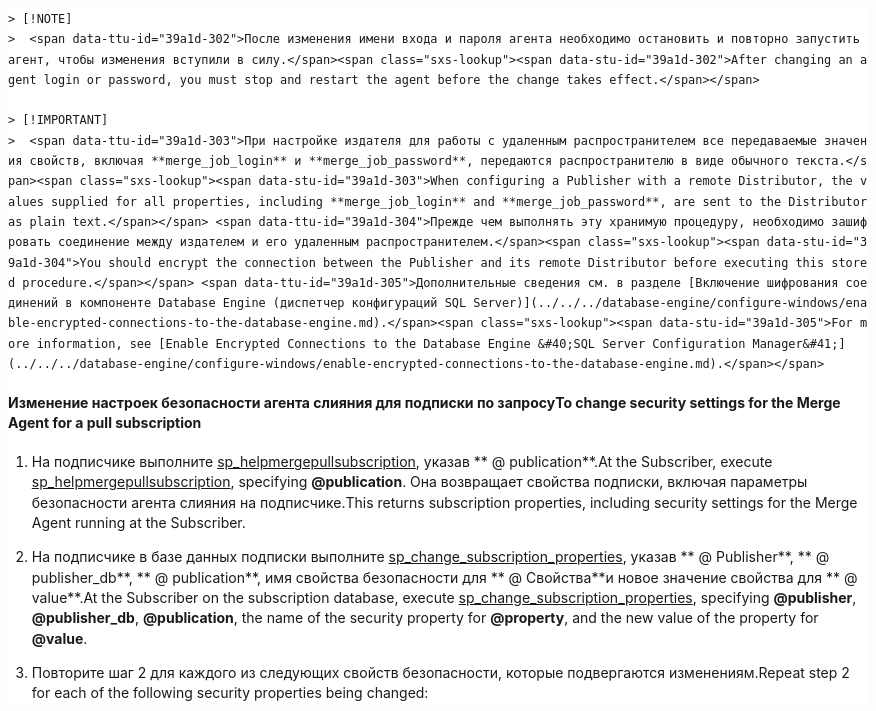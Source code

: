     > [!NOTE]  
    >  <span data-ttu-id="39a1d-302">После изменения имени входа и пароля агента необходимо остановить и повторно запустить агент, чтобы изменения вступили в силу.</span><span class="sxs-lookup"><span data-stu-id="39a1d-302">After changing an agent login or password, you must stop and restart the agent before the change takes effect.</span></span>  
  
    > [!IMPORTANT]  
    >  <span data-ttu-id="39a1d-303">При настройке издателя для работы с удаленным распространителем все передаваемые значения свойств, включая **merge_job_login** и **merge_job_password**, передаются распространителю в виде обычного текста.</span><span class="sxs-lookup"><span data-stu-id="39a1d-303">When configuring a Publisher with a remote Distributor, the values supplied for all properties, including **merge_job_login** and **merge_job_password**, are sent to the Distributor as plain text.</span></span> <span data-ttu-id="39a1d-304">Прежде чем выполнять эту хранимую процедуру, необходимо зашифровать соединение между издателем и его удаленным распространителем.</span><span class="sxs-lookup"><span data-stu-id="39a1d-304">You should encrypt the connection between the Publisher and its remote Distributor before executing this stored procedure.</span></span> <span data-ttu-id="39a1d-305">Дополнительные сведения см. в разделе [Включение шифрования соединений в компоненте Database Engine (диспетчер конфигураций SQL Server)](../../../database-engine/configure-windows/enable-encrypted-connections-to-the-database-engine.md).</span><span class="sxs-lookup"><span data-stu-id="39a1d-305">For more information, see [Enable Encrypted Connections to the Database Engine &#40;SQL Server Configuration Manager&#41;](../../../database-engine/configure-windows/enable-encrypted-connections-to-the-database-engine.md).</span></span>  
  
#### <a name="to-change-security-settings-for-the-merge-agent-for-a-pull-subscription"></a><span data-ttu-id="39a1d-306">Изменение настроек безопасности агента слияния для подписки по запросу</span><span class="sxs-lookup"><span data-stu-id="39a1d-306">To change security settings for the Merge Agent for a pull subscription</span></span>  
  
1.  <span data-ttu-id="39a1d-307">На подписчике выполните [sp_helpmergepullsubscription](/sql/relational-databases/system-stored-procedures/sp-helpmergepullsubscription-transact-sql), указав \*\* \@ publication\*\*.</span><span class="sxs-lookup"><span data-stu-id="39a1d-307">At the Subscriber, execute [sp_helpmergepullsubscription](/sql/relational-databases/system-stored-procedures/sp-helpmergepullsubscription-transact-sql), specifying **\@publication**.</span></span> <span data-ttu-id="39a1d-308">Она возвращает свойства подписки, включая параметры безопасности агента слияния на подписчике.</span><span class="sxs-lookup"><span data-stu-id="39a1d-308">This returns subscription properties, including security settings for the Merge Agent running at the Subscriber.</span></span>  
  
2.  <span data-ttu-id="39a1d-309">На подписчике в базе данных подписки выполните [sp_change_subscription_properties](/sql/relational-databases/system-stored-procedures/sp-change-subscription-properties-transact-sql), указав \*\* \@ Publisher**, \*\* \@ publisher_db**, \*\* \@ publication**, имя свойства безопасности для \*\* \@ Свойства**и новое значение свойства для \*\* \@ value\*\*.</span><span class="sxs-lookup"><span data-stu-id="39a1d-309">At the Subscriber on the subscription database, execute [sp_change_subscription_properties](/sql/relational-databases/system-stored-procedures/sp-change-subscription-properties-transact-sql), specifying **\@publisher**, **\@publisher_db**, **\@publication**, the name of the security property for **\@property**, and the new value of the property for **\@value**.</span></span>  
  
3.  <span data-ttu-id="39a1d-310">Повторите шаг 2 для каждого из следующих свойств безопасности, которые подвергаются изменениям.</span><span class="sxs-lookup"><span data-stu-id="39a1d-310">Repeat step 2 for each of the following security properties being changed:</span></span>  
  